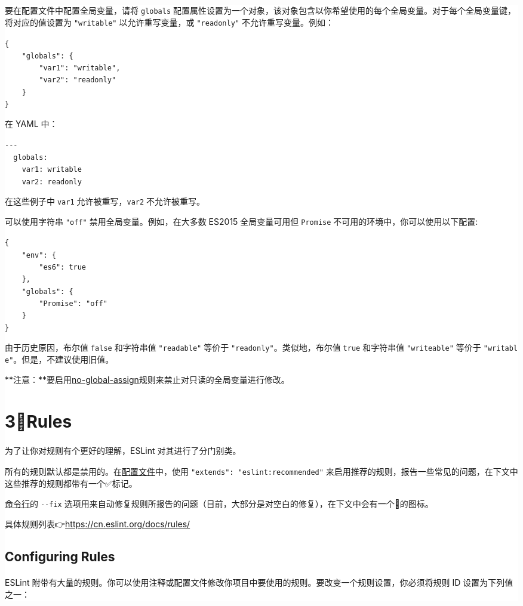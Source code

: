 要在配置文件中配置全局变量，请将 `globals` 配置属性设置为一个对象，该对象包含以你希望使用的每个全局变量。对于每个全局变量键，将对应的值设置为 `"writable"` 以允许重写变量，或 `"readonly"` 不允许重写变量。例如：

```
{
    "globals": {
        "var1": "writable",
        "var2": "readonly"
    }
}
```

在 YAML 中：

```
---
  globals:
    var1: writable
    var2: readonly
```

在这些例子中 `var1` 允许被重写，`var2` 不允许被重写。

可以使用字符串 `"off"` 禁用全局变量。例如，在大多数 ES2015 全局变量可用但 `Promise` 不可用的环境中，你可以使用以下配置:

```
{
    "env": {
        "es6": true
    },
    "globals": {
        "Promise": "off"
    }
}
```

由于历史原因，布尔值 `false` 和字符串值 `"readable"` 等价于 `"readonly"`。类似地，布尔值 `true` 和字符串值 `"writeable"` 等价于 `"writable"`。但是，不建议使用旧值。

**注意：**要启用[no-global-assign](https://cn.eslint.org/docs/rules/no-global-assign)规则来禁止对只读的全局变量进行修改。

# 3⃣️Rules

为了让你对规则有个更好的理解，ESLint 对其进行了分门别类。

所有的规则默认都是禁用的。在[配置文件](https://cn.eslint.org/docs/user-guide/configuring#extending-configuration-files)中，使用 `"extends": "eslint:recommended"` 来启用推荐的规则，报告一些常见的问题，在下文中这些推荐的规则都带有一个✅标记。

[命令行](https://cn.eslint.org/docs/user-guide/command-line-interface#fixing-problems)的 `--fix` 选项用来自动修复规则所报告的问题（目前，大部分是对空白的修复），在下文中会有一个🔧的图标。

具体规则列表👉https://cn.eslint.org/docs/rules/

## Configuring Rules

ESLint 附带有大量的规则。你可以使用注释或配置文件修改你项目中要使用的规则。要改变一个规则设置，你必须将规则 ID 设置为下列值之一：
